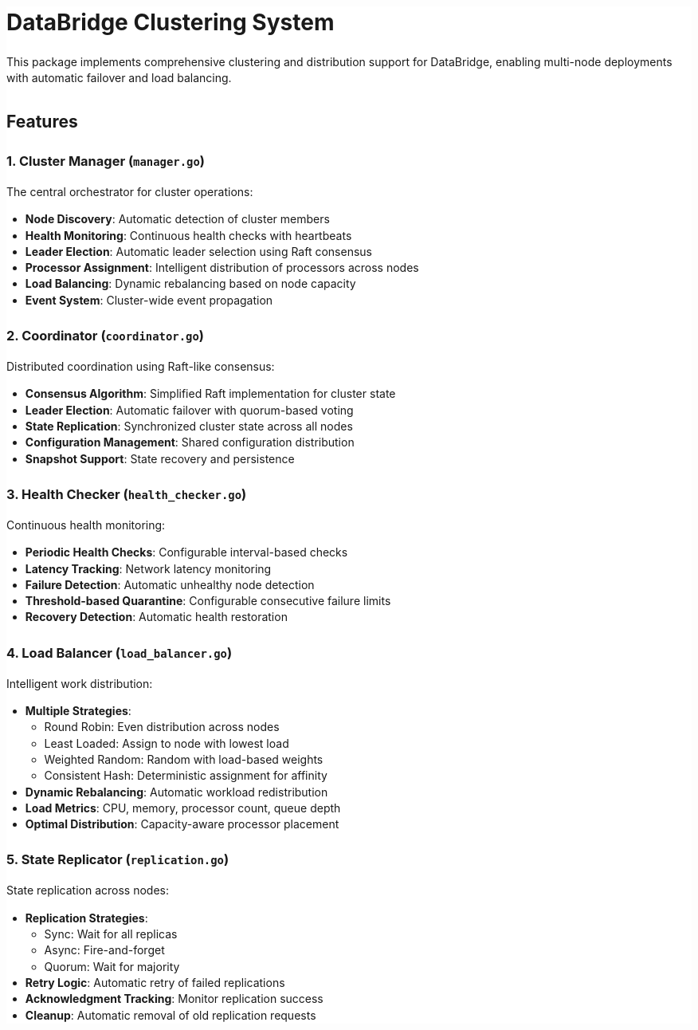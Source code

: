 # DataBridge Clustering System

This package implements comprehensive clustering and distribution support for DataBridge, enabling multi-node deployments with automatic failover and load balancing.

## Features

### 1. Cluster Manager (`manager.go`)
The central orchestrator for cluster operations:
- **Node Discovery**: Automatic detection of cluster members
- **Health Monitoring**: Continuous health checks with heartbeats
- **Leader Election**: Automatic leader selection using Raft consensus
- **Processor Assignment**: Intelligent distribution of processors across nodes
- **Load Balancing**: Dynamic rebalancing based on node capacity
- **Event System**: Cluster-wide event propagation

### 2. Coordinator (`coordinator.go`)
Distributed coordination using Raft-like consensus:
- **Consensus Algorithm**: Simplified Raft implementation for cluster state
- **Leader Election**: Automatic failover with quorum-based voting
- **State Replication**: Synchronized cluster state across all nodes
- **Configuration Management**: Shared configuration distribution
- **Snapshot Support**: State recovery and persistence

### 3. Health Checker (`health_checker.go`)
Continuous health monitoring:
- **Periodic Health Checks**: Configurable interval-based checks
- **Latency Tracking**: Network latency monitoring
- **Failure Detection**: Automatic unhealthy node detection
- **Threshold-based Quarantine**: Configurable consecutive failure limits
- **Recovery Detection**: Automatic health restoration

### 4. Load Balancer (`load_balancer.go`)
Intelligent work distribution:
- **Multiple Strategies**:
  - Round Robin: Even distribution across nodes
  - Least Loaded: Assign to node with lowest load
  - Weighted Random: Random with load-based weights
  - Consistent Hash: Deterministic assignment for affinity
- **Dynamic Rebalancing**: Automatic workload redistribution
- **Load Metrics**: CPU, memory, processor count, queue depth
- **Optimal Distribution**: Capacity-aware processor placement

### 5. State Replicator (`replication.go`)
State replication across nodes:
- **Replication Strategies**:
  - Sync: Wait for all replicas
  - Async: Fire-and-forget
  - Quorum: Wait for majority
- **Retry Logic**: Automatic retry of failed replications
- **Acknowledgment Tracking**: Monitor replication success
- **Cleanup**: Automatic removal of old replication requests
